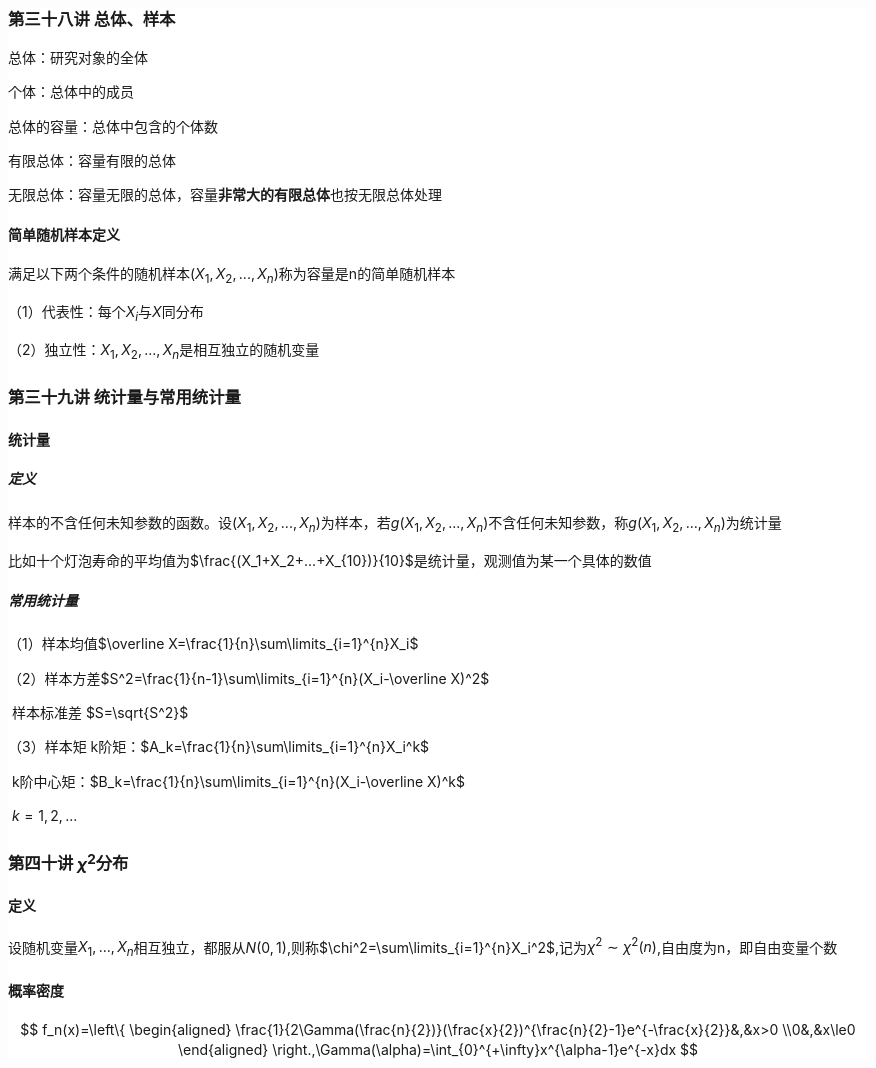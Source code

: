### 第三十八讲 总体、样本

总体：研究对象的全体

个体：总体中的成员

总体的容量：总体中包含的个体数

有限总体：容量有限的总体

无限总体：容量无限的总体，容量**非常大的有限总体**也按无限总体处理

####  简单随机样本定义

满足以下两个条件的随机样本$(X_1,X_2,...,X_n)$称为容量是n的简单随机样本

（1）代表性：每个$X_i$与$X$同分布

（2）独立性：$X_1,X_2,...,X_n$是相互独立的随机变量

### 第三十九讲 统计量与常用统计量

####  统计量

##### 定义

样本的不含任何未知参数的函数。设$(X_1,X_2,...,X_n)$为样本，若$g(X_1,X_2,...,X_n)$不含任何未知参数，称$g(X_1,X_2,...,X_n)$为统计量

比如十个灯泡寿命的平均值为$\frac{(X_1+X_2+...+X_{10})}{10}$是统计量，观测值为某一个具体的数值

##### 常用统计量

（1）样本均值$\overline X=\frac{1}{n}\sum\limits_{i=1}^{n}X_i$

（2）样本方差$S^2=\frac{1}{n-1}\sum\limits_{i=1}^{n}(X_i-\overline X)^2$

​			样本标准差 $S=\sqrt{S^2}$

（3）样本矩 	k阶矩：$A_k=\frac{1}{n}\sum\limits_{i=1}^{n}X_i^k$

​							 k阶中心矩：$B_k=\frac{1}{n}\sum\limits_{i=1}^{n}(X_i-\overline X)^k$

​													$k=1,2,...$

### 第四十讲  $\chi^2$分布

#### 定义

设随机变量$X_1,...,X_n$相互独立，都服从$N(0,1)$,则称$\chi^2=\sum\limits_{i=1}^{n}X_i^2$,记为$\chi^2\sim \chi^2(n)$,自由度为n，即自由变量个数

#### 概率密度

$$
f_n(x)=\left\{
\begin{aligned}
\frac{1}{2\Gamma(\frac{n}{2})}(\frac{x}{2})^{\frac{n}{2}-1}e^{-\frac{x}{2}}&,&x>0
\\0&,&x\le0
\end{aligned}
\right.,\Gamma(\alpha)=\int_{0}^{+\infty}x^{\alpha-1}e^{-x}dx
$$
